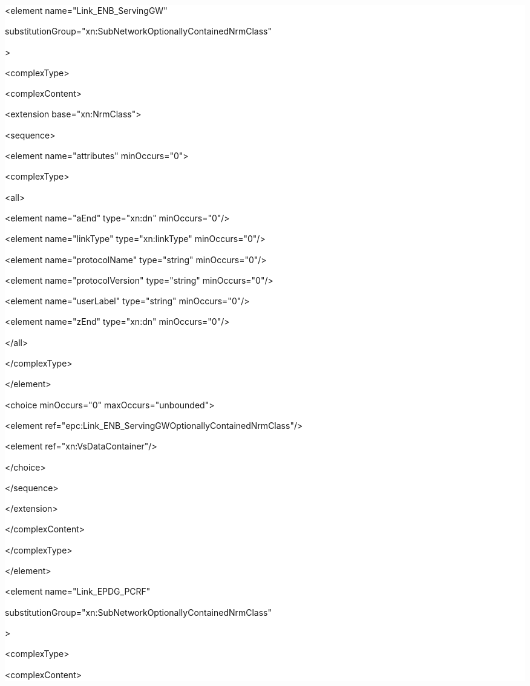 \<element name=\"Link\_ENB\_ServingGW\"

substitutionGroup=\"xn:SubNetworkOptionallyContainedNrmClass\"

\>

\<complexType\>

\<complexContent\>

\<extension base=\"xn:NrmClass\"\>

\<sequence\>

\<element name=\"attributes\" minOccurs=\"0\"\>

\<complexType\>

\<all\>

\<element name=\"aEnd\" type=\"xn:dn\" minOccurs=\"0\"/\>

\<element name=\"linkType\" type=\"xn:linkType\" minOccurs=\"0\"/\>

\<element name=\"protocolName\" type=\"string\" minOccurs=\"0\"/\>

\<element name=\"protocolVersion\" type=\"string\" minOccurs=\"0\"/\>

\<element name=\"userLabel\" type=\"string\" minOccurs=\"0\"/\>

\<element name=\"zEnd\" type=\"xn:dn\" minOccurs=\"0\"/\>

\</all\>

\</complexType\>

\</element\>

\<choice minOccurs=\"0\" maxOccurs=\"unbounded\"\>

\<element ref=\"epc:Link\_ENB\_ServingGWOptionallyContainedNrmClass\"/\>

\<element ref=\"xn:VsDataContainer\"/\>

\</choice\>

\</sequence\>

\</extension\>

\</complexContent\>

\</complexType\>

\</element\>

\<element name=\"Link\_EPDG\_PCRF\"

substitutionGroup=\"xn:SubNetworkOptionallyContainedNrmClass\"

\>

\<complexType\>

\<complexContent\>
